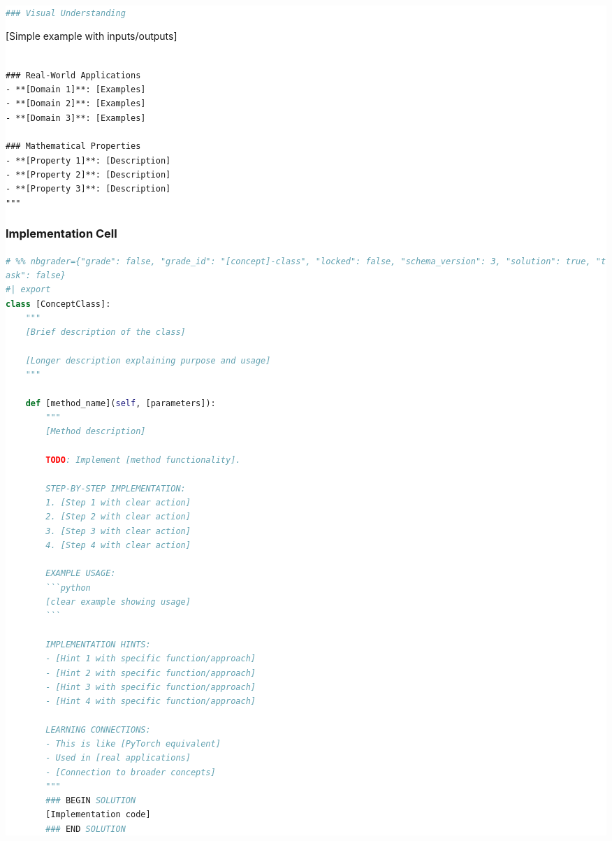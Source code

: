 ```python
### Visual Understanding
```
[Simple example with inputs/outputs]
```

### Real-World Applications
- **[Domain 1]**: [Examples]
- **[Domain 2]**: [Examples]
- **[Domain 3]**: [Examples]

### Mathematical Properties
- **[Property 1]**: [Description]
- **[Property 2]**: [Description]
- **[Property 3]**: [Description]
"""
```

### Implementation Cell
```python
# %% nbgrader={"grade": false, "grade_id": "[concept]-class", "locked": false, "schema_version": 3, "solution": true, "task": false}
#| export
class [ConceptClass]:
    """
    [Brief description of the class]
    
    [Longer description explaining purpose and usage]
    """
    
    def [method_name](self, [parameters]):
        """
        [Method description]
        
        TODO: Implement [method functionality].
        
        STEP-BY-STEP IMPLEMENTATION:
        1. [Step 1 with clear action]
        2. [Step 2 with clear action]
        3. [Step 3 with clear action]
        4. [Step 4 with clear action]
        
        EXAMPLE USAGE:
        ```python
        [clear example showing usage]
        ```
        
        IMPLEMENTATION HINTS:
        - [Hint 1 with specific function/approach]
        - [Hint 2 with specific function/approach]
        - [Hint 3 with specific function/approach]
        - [Hint 4 with specific function/approach]
        
        LEARNING CONNECTIONS:
        - This is like [PyTorch equivalent]
        - Used in [real applications]
        - [Connection to broader concepts]
        """
        ### BEGIN SOLUTION
        [Implementation code]
        ### END SOLUTION
```
